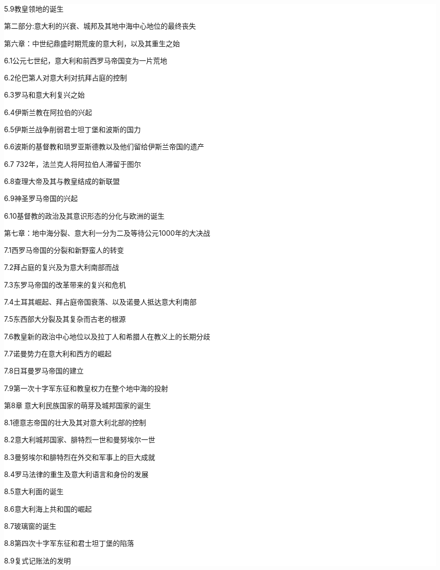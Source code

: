 5.9教皇领地的诞生

第二部分:意大利的兴衰、城邦及其地中海中心地位的最终丧失

第六章：中世纪鼎盛时期荒废的意大利，以及其重生之始

6.1公元七世纪，意大利和前西罗马帝国变为一片荒地

6.2伦巴第人对意大利对抗拜占庭的控制

6.3罗马和意大利复兴之始

6.4伊斯兰教在阿拉伯的兴起

6.5伊斯兰战争削弱君士坦丁堡和波斯的国力

6.6波斯的基督教和琐罗亚斯德教以及他们留给伊斯兰帝国的遗产

6.7 732年，法兰克人将阿拉伯人滞留于图尔

6.8查理大帝及其与教皇结成的新联盟

6.9神圣罗马帝国的兴起

6.10基督教的政治及其意识形态的分化与欧洲的诞生

第七章：地中海分裂、意大利一分为二及等待公元1000年的大决战

7.1西罗马帝国的分裂和新野蛮人的转变

7.2拜占庭的复兴及为意大利南部而战

7.3东罗马帝国的改革带来的复兴和危机

7.4土耳其崛起、拜占庭帝国衰落、以及诺曼人抵达意大利南部

7.5东西部大分裂及其复杂而古老的根源

7.6教皇新的政治中心地位以及拉丁人和希腊人在教义上的长期分歧

7.7诺曼势力在意大利和西方的崛起

7.8日耳曼罗马帝国的建立

7.9第一次十字军东征和教皇权力在整个地中海的投射

第8章 意大利民族国家的萌芽及城邦国家的诞生

8.1德意志帝国的壮大及其对意大利北部的控制

8.2意大利城邦国家、腓特烈一世和曼努埃尔一世

8.3曼努埃尔和腓特烈在外交和军事上的巨大成就

8.4罗马法律的重生及意大利语言和身份的发展

8.5意大利面的诞生

8.6意大利海上共和国的崛起

8.7玻璃窗的诞生

8.8第四次十字军东征和君士坦丁堡的陷落

8.9复式记账法的发明
